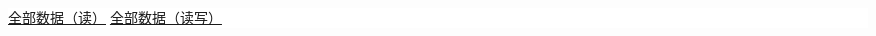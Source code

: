 </td>
<td align="center">

</td>
<td align="center">

</td>

</tr>
  <tr>

<td><a href ="#/module/Base/group#group-all_r">全部数据（读）</a></td>
<td align="center">

</td>
<td align="center">

</td>
<td align="center">

</td>
<td align="center">

</td>
<td align="center">

</td>
<td align="center">

</td>
<td align="center">

</td>
<td align="center">

</td>
<td align="center">

</td>
<td align="center">

</td>
<td align="center">

</td>

</tr>
  <tr>

<td><a href ="#/module/Base/group#group-all_rw">全部数据（读写）</a></td>
<td align="center">

</td>
<td align="center">

</td>
<td align="center">

</td>
<td align="center">
